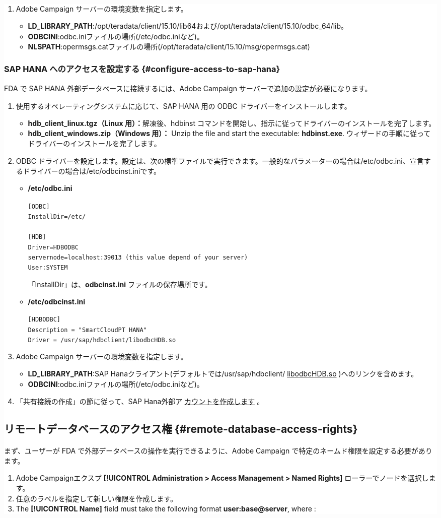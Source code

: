 1. Adobe Campaign サーバーの環境変数を指定します。

   * **LD_LIBRARY_PATH**:/opt/teradata/client/15.10/lib64および/opt/teradata/client/15.10/odbc_64/lib。
   * **ODBCINI**:odbc.iniファイルの場所(/etc/odbc.iniなど)。
   * **NLSPATH**:opermsgs.catファイルの場所(/opt/teradata/client/15.10/msg/opermsgs.cat)

### SAP HANA へのアクセスを設定する {#configure-access-to-sap-hana}

FDA で SAP HANA 外部データベースに接続するには、Adobe Campaign サーバーで追加の設定が必要になります。

1. 使用するオペレーティングシステムに応じて、SAP HANA 用の ODBC ドライバーをインストールします。

   * **hdb_client_linux.tgz（Linux 用）：**&#x200B;解凍後、hdbinst コマンドを開始し、指示に従ってドライバーのインストールを完了します。
   * **hdb_client_windows.zip（Windows 用）：** Unzip the file and start the executable: **hdbinst.exe**. ウィザードの手順に従ってドライバーのインストールを完了します。

1. ODBC ドライバーを設定します。設定は、次の標準ファイルで実行できます。一般的なパラメーターの場合は/etc/odbc.ini、宣言するドライバーの場合は/etc/odbcinst.iniです。

   * **/etc/odbc.ini**

      ```
      [ODBC]
      InstallDir=/etc/
      
      [HDB]
      Driver=HDBODBC
      servernode=localhost:39013 (this value depend of your server)
      User:SYSTEM
      ```

      「InstallDir」は、**odbcinst.ini** ファイルの保存場所です。

   * **/etc/odbcinst.ini**

      ```
      [HDBODBC]
      Description = "SmartCloudPT HANA"
      Driver = /usr/sap/hdbclient/libodbcHDB.so
      ```

1. Adobe Campaign サーバーの環境変数を指定します。

   * **LD_LIBRARY_PATH**:SAP Hanaクライアント(デフォルトでは/usr/sap/hdbclient/ [libodbcHDB.so](http://libodbchdb.so/) )へのリンクを含めます。
   * **ODBCINI**:odbc.iniファイルの場所(/etc/odbc.iniなど)。

1. 「共有接続の作成」の節に従って、SAP Hana外部ア [カウントを作成します](#creating-a-shared-connection) 。

## リモートデータベースのアクセス権 {#remote-database-access-rights}

まず、ユーザーが FDA で外部データベースの操作を実行できるように、Adobe Campaign で特定のネームド権限を設定する必要があります。

1. Adobe Campaignエクスプ **[!UICONTROL Administration > Access Management > Named Rights]** ローラーでノードを選択します。
1. 任意のラベルを指定して新しい権限を作成します。
1. The **[!UICONTROL Name]** field must take the following format **user:base@server**, where :
